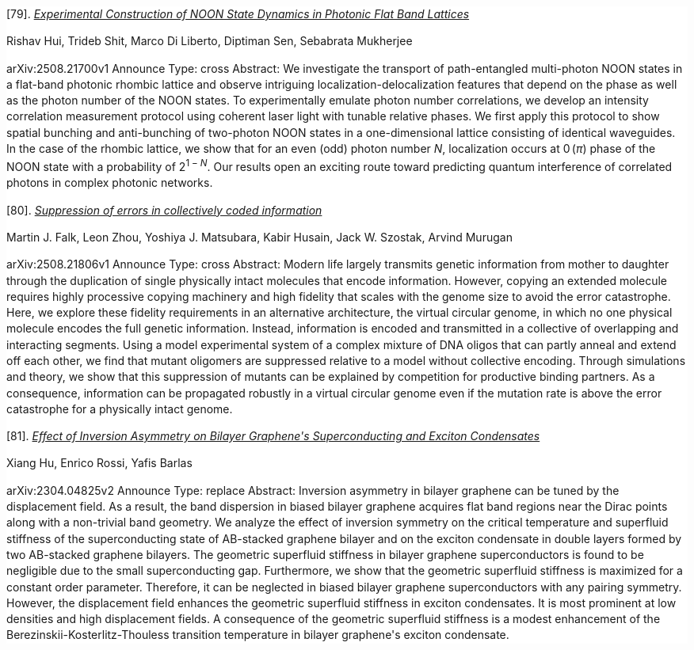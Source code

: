 

[79]. [*Experimental Construction of NOON State Dynamics in Photonic Flat Band Lattices*](https://arxiv.org/abs/2508.21700 "Experimental Construction of NOON State Dynamics in Photonic Flat Band Lattices")

Rishav Hui, Trideb Shit, Marco Di Liberto, Diptiman Sen, Sebabrata Mukherjee

arXiv:2508.21700v1 Announce Type: cross 
Abstract: We investigate the transport of path-entangled multi-photon NOON states in a flat-band photonic rhombic lattice and observe intriguing localization-delocalization features that depend on the phase as well as the photon number of the NOON states. To experimentally emulate photon number correlations, we develop an intensity correlation measurement protocol using coherent laser light with tunable relative phases. We first apply this protocol to show spatial bunching and anti-bunching of two-photon NOON states in a one-dimensional lattice consisting of identical waveguides. In the case of the rhombic lattice, we show that for an even (odd) photon number $N$, localization occurs at $0 \, (\pi)$ phase of the NOON state with a probability of $2^{1-N}$. Our results open an exciting route toward predicting quantum interference of correlated photons in complex photonic networks.



[80]. [*Suppression of errors in collectively coded information*](https://arxiv.org/abs/2508.21806 "Suppression of errors in collectively coded information")

Martin J. Falk, Leon Zhou, Yoshiya J. Matsubara, Kabir Husain, Jack W. Szostak, Arvind Murugan

arXiv:2508.21806v1 Announce Type: cross 
Abstract: Modern life largely transmits genetic information from mother to daughter through the duplication of single physically intact molecules that encode information. However, copying an extended molecule requires highly processive copying machinery and high fidelity that scales with the genome size to avoid the error catastrophe. Here, we explore these fidelity requirements in an alternative architecture, the virtual circular genome, in which no one physical molecule encodes the full genetic information. Instead, information is encoded and transmitted in a collective of overlapping and interacting segments. Using a model experimental system of a complex mixture of DNA oligos that can partly anneal and extend off each other, we find that mutant oligomers are suppressed relative to a model without collective encoding. Through simulations and theory, we show that this suppression of mutants can be explained by competition for productive binding partners. As a consequence, information can be propagated robustly in a virtual circular genome even if the mutation rate is above the error catastrophe for a physically intact genome.



[81]. [*Effect of Inversion Asymmetry on Bilayer Graphene's Superconducting and Exciton Condensates*](https://arxiv.org/abs/2304.04825 "Effect of Inversion Asymmetry on Bilayer Graphene's Superconducting and Exciton Condensates")

Xiang Hu, Enrico Rossi, Yafis Barlas

arXiv:2304.04825v2 Announce Type: replace 
Abstract: Inversion asymmetry in bilayer graphene can be tuned by the displacement field. As a result, the band dispersion in biased bilayer graphene acquires flat band regions near the Dirac points along with a non-trivial band geometry. We analyze the effect of inversion symmetry on the critical temperature and superfluid stiffness of the superconducting state of AB-stacked graphene bilayer and on the exciton condensate in double layers formed by two AB-stacked graphene bilayers. The geometric superfluid stiffness in bilayer graphene superconductors is found to be negligible due to the small superconducting gap. Furthermore, we show that the geometric superfluid stiffness is maximized for a constant order parameter. Therefore, it can be neglected in biased bilayer graphene superconductors with any pairing symmetry. However, the displacement field enhances the geometric superfluid stiffness in exciton condensates. It is most prominent at low densities and high displacement fields. A consequence of the geometric superfluid stiffness is a modest enhancement of the Berezinskii-Kosterlitz-Thouless transition temperature in bilayer graphene's exciton condensate.
